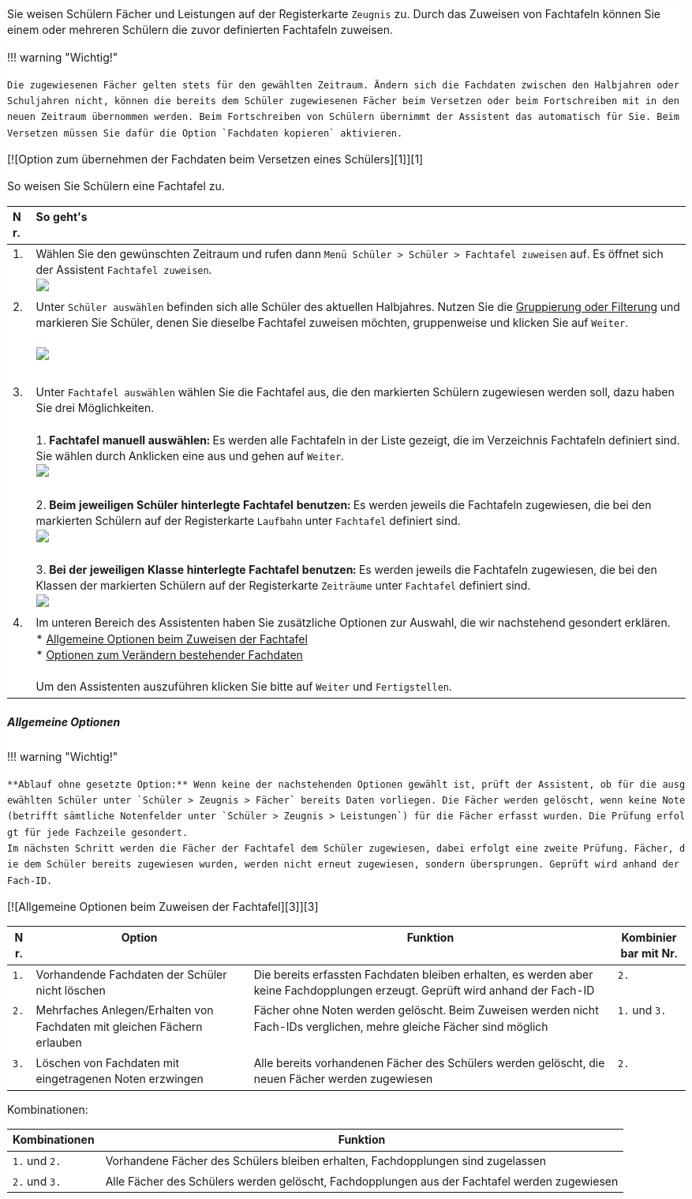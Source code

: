 Sie weisen Schülern Fächer und Leistungen auf der Registerkarte `Zeugnis` zu. Durch das Zuweisen von Fachtafeln können Sie einem oder mehreren Schülern die zuvor definierten Fachtafeln zuweisen.

!!! warning "Wichtig!"

    Die zugewiesenen Fächer gelten stets für den gewählten Zeitraum. Ändern sich die Fachdaten zwischen den Halbjahren oder Schuljahren nicht, können die bereits dem Schüler zugewiesenen Fächer beim Versetzen oder beim Fortschreiben mit in den neuen Zeitraum übernommen werden. Beim Fortschreiben von Schülern übernimmt der Assistent das automatisch für Sie. Beim Versetzen müssen Sie dafür die Option `Fachdaten kopieren` aktivieren.

[![Option zum übernehmen der Fachdaten beim Versetzen eines Schülers][1]][1]

So weisen Sie Schülern eine Fachtafel zu.

|Nr.|So geht's|
|:--|:--|
|1.| Wählen Sie den gewünschten Zeitraum und rufen dann `Menü Schüler > Schüler > Fachtafel zuweisen` auf. Es öffnet sich der Assistent `Fachtafel zuweisen`.<br/><img src="/assets/images/zeugnisdaten/002.png"> |
|2.| Unter `Schüler auswählen` befinden sich alle Schüler des aktuellen Halbjahres. Nutzen Sie die [Gruppierung oder Filterung](https://doc.magellan.stueber.de/schulverwaltung/howto/sort-group-filter-search/) und markieren Sie Schüler, denen Sie dieselbe Fachtafel zuweisen möchten, gruppenweise und klicken Sie auf `Weiter`.<br/><br/><img src="/assets/images/zeugnisdaten/zeugnisdaten7.png"><br/><br/> 
|3.|Unter `Fachtafel auswählen` wählen Sie die Fachtafel aus, die den markierten Schülern zugewiesen werden soll, dazu haben Sie drei Möglichkeiten.<br/><br/> 1. **Fachtafel manuell auswählen:** Es werden alle Fachtafeln in der Liste gezeigt, die im Verzeichnis Fachtafeln definiert sind. Sie wählen durch Anklicken eine aus und gehen auf `Weiter`.<br/><img src="/assets/images/zeugnisdaten/zeugnisdaten54.png"><br/><br/>2. **Beim jeweiligen Schüler hinterlegte Fachtafel benutzen:** Es werden jeweils die Fachtafeln zugewiesen, die bei den markierten Schülern auf der Registerkarte `Laufbahn` unter `Fachtafel` definiert sind.<br/><img src="/assets/images/zeugnisdaten/zeugnisdaten55.png"><br/><br/> 3. **Bei der jeweiligen Klasse hinterlegte Fachtafel benutzen:** Es werden jeweils die Fachtafeln zugewiesen, die bei den Klassen der markierten Schülern auf der Registerkarte `Zeiträume` unter `Fachtafel` definiert sind. <br/><img src="/assets/images/zeugnisdaten/zeugnisdaten56.png">|
|4. |Im unteren Bereich des Assistenten haben Sie zusätzliche Optionen zur Auswahl, die wir nachstehend gesondert erklären.<br/> * [Allgemeine Optionen beim Zuweisen der Fachtafel](https://doc.magellan.stueber.de/schulverwaltung/howto/zeugnisdaten/#allgemeine-optionen-beim-zuweisen-der-fachtafel)<br/> * [Optionen zum Verändern bestehender Fachdaten](https://doc.magellan.stueber.de/schulverwaltung/howto/zeugnisdaten/#optionen-zum-verandern-bestehender-fachdaten)<br/><br/> Um den Assistenten auszuführen klicken Sie bitte auf `Weiter` und `Fertigstellen`.

##### Allgemeine Optionen

!!! warning "Wichtig!"

    **Ablauf ohne gesetzte Option:** Wenn keine der nachstehenden Optionen gewählt ist, prüft der Assistent, ob für die ausgewählten Schüler unter `Schüler > Zeugnis > Fächer` bereits Daten vorliegen. Die Fächer werden gelöscht, wenn keine Note (betrifft sämtliche Notenfelder unter `Schüler > Zeugnis > Leistungen`) für die Fächer erfasst wurden. Die Prüfung erfolgt für jede Fachzeile gesondert.
    Im nächsten Schritt werden die Fächer der Fachtafel dem Schüler zugewiesen, dabei erfolgt eine zweite Prüfung. Fächer, die dem Schüler bereits zugewiesen wurden, werden nicht erneut zugewiesen, sondern übersprungen. Geprüft wird anhand der Fach-ID.

[![Allgemeine Optionen beim Zuweisen der Fachtafel][3]][3]

Nr.|Option|Funktion|Kombinierbar mit Nr.
--|--|--|--
`1.`|Vorhandende Fachdaten der Schüler nicht löschen|Die bereits erfassten Fachdaten bleiben erhalten, es werden aber keine Fachdopplungen erzeugt. Geprüft wird anhand der Fach-ID|`2.`
`2.`|Mehrfaches Anlegen/Erhalten von Fachdaten mit gleichen Fächern erlauben|Fächer ohne Noten werden gelöscht. Beim Zuweisen werden nicht Fach-IDs verglichen, mehre gleiche Fächer sind möglich|`1.` und `3.`
`3.`|Löschen von Fachdaten mit eingetragenen Noten erzwingen|Alle bereits vorhandenen Fächer des Schülers werden gelöscht, die neuen Fächer werden zugewiesen|`2.`

Kombinationen:

Kombinationen|Funktion
--|--
`1.` und `2.`|Vorhandene Fächer des Schülers bleiben erhalten, Fachdopplungen sind zugelassen
`2.` und `3.`|Alle Fächer des Schülers werden gelöscht, Fachdopplungen aus der Fachtafel werden zugewiesen
